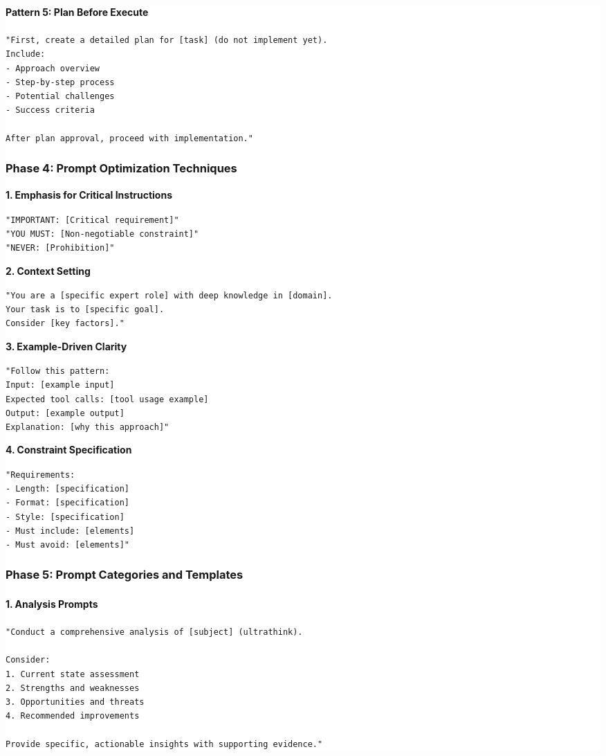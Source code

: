 #### Pattern 5: Plan Before Execute
```
"First, create a detailed plan for [task] (do not implement yet).
Include:
- Approach overview
- Step-by-step process
- Potential challenges
- Success criteria

After plan approval, proceed with implementation."
```

### Phase 4: Prompt Optimization Techniques

**1. Emphasis for Critical Instructions**
```
"IMPORTANT: [Critical requirement]"
"YOU MUST: [Non-negotiable constraint]"
"NEVER: [Prohibition]"
```

**2. Context Setting**
```
"You are a [specific expert role] with deep knowledge in [domain].
Your task is to [specific goal].
Consider [key factors]."
```

**3. Example-Driven Clarity**
```
"Follow this pattern:
Input: [example input]
Expected tool calls: [tool usage example]
Output: [example output]
Explanation: [why this approach]"
```

**4. Constraint Specification**
```
"Requirements:
- Length: [specification]
- Format: [specification]
- Style: [specification]
- Must include: [elements]
- Must avoid: [elements]"
```

### Phase 5: Prompt Categories and Templates

#### 1. Analysis Prompts
```
"Conduct a comprehensive analysis of [subject] (ultrathink).

Consider:
1. Current state assessment
2. Strengths and weaknesses
3. Opportunities and threats
4. Recommended improvements

Provide specific, actionable insights with supporting evidence."
```
